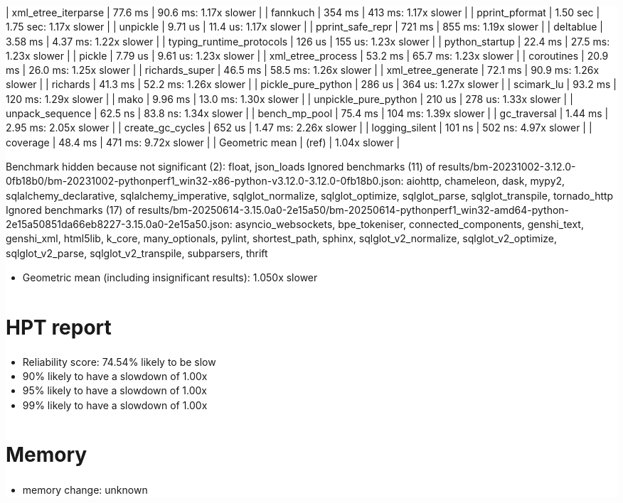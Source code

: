 | xml_etree_iterparse        | 77.6 ms                                                         | 90.6 ms: 1.17x slower                                                            |
| fannkuch                   | 354 ms                                                          | 413 ms: 1.17x slower                                                             |
| pprint_pformat             | 1.50 sec                                                        | 1.75 sec: 1.17x slower                                                           |
| unpickle                   | 9.71 us                                                         | 11.4 us: 1.17x slower                                                            |
| pprint_safe_repr           | 721 ms                                                          | 855 ms: 1.19x slower                                                             |
| deltablue                  | 3.58 ms                                                         | 4.37 ms: 1.22x slower                                                            |
| typing_runtime_protocols   | 126 us                                                          | 155 us: 1.23x slower                                                             |
| python_startup             | 22.4 ms                                                         | 27.5 ms: 1.23x slower                                                            |
| pickle                     | 7.79 us                                                         | 9.61 us: 1.23x slower                                                            |
| xml_etree_process          | 53.2 ms                                                         | 65.7 ms: 1.23x slower                                                            |
| coroutines                 | 20.9 ms                                                         | 26.0 ms: 1.25x slower                                                            |
| richards_super             | 46.5 ms                                                         | 58.5 ms: 1.26x slower                                                            |
| xml_etree_generate         | 72.1 ms                                                         | 90.9 ms: 1.26x slower                                                            |
| richards                   | 41.3 ms                                                         | 52.2 ms: 1.26x slower                                                            |
| pickle_pure_python         | 286 us                                                          | 364 us: 1.27x slower                                                             |
| scimark_lu                 | 93.2 ms                                                         | 120 ms: 1.29x slower                                                             |
| mako                       | 9.96 ms                                                         | 13.0 ms: 1.30x slower                                                            |
| unpickle_pure_python       | 210 us                                                          | 278 us: 1.33x slower                                                             |
| unpack_sequence            | 62.5 ns                                                         | 83.8 ns: 1.34x slower                                                            |
| bench_mp_pool              | 75.4 ms                                                         | 104 ms: 1.39x slower                                                             |
| gc_traversal               | 1.44 ms                                                         | 2.95 ms: 2.05x slower                                                            |
| create_gc_cycles           | 652 us                                                          | 1.47 ms: 2.26x slower                                                            |
| logging_silent             | 101 ns                                                          | 502 ns: 4.97x slower                                                             |
| coverage                   | 48.4 ms                                                         | 471 ms: 9.72x slower                                                             |
| Geometric mean             | (ref)                                                           | 1.04x slower                                                                     |

Benchmark hidden because not significant (2): float, json_loads
Ignored benchmarks (11) of results/bm-20231002-3.12.0-0fb18b0/bm-20231002-pythonperf1_win32-x86-python-v3.12.0-3.12.0-0fb18b0.json: aiohttp, chameleon, dask, mypy2, sqlalchemy_declarative, sqlalchemy_imperative, sqlglot_normalize, sqlglot_optimize, sqlglot_parse, sqlglot_transpile, tornado_http
Ignored benchmarks (17) of results/bm-20250614-3.15.0a0-2e15a50/bm-20250614-pythonperf1_win32-amd64-python-2e15a50851da66eb8227-3.15.0a0-2e15a50.json: asyncio_websockets, bpe_tokeniser, connected_components, genshi_text, genshi_xml, html5lib, k_core, many_optionals, pylint, shortest_path, sphinx, sqlglot_v2_normalize, sqlglot_v2_optimize, sqlglot_v2_parse, sqlglot_v2_transpile, subparsers, thrift

- Geometric mean (including insignificant results): 1.050x slower

# HPT report

- Reliability score: 74.54% likely to be slow
- 90% likely to have a slowdown of 1.00x
- 95% likely to have a slowdown of 1.00x
- 99% likely to have a slowdown of 1.00x

# Memory
- memory change: unknown